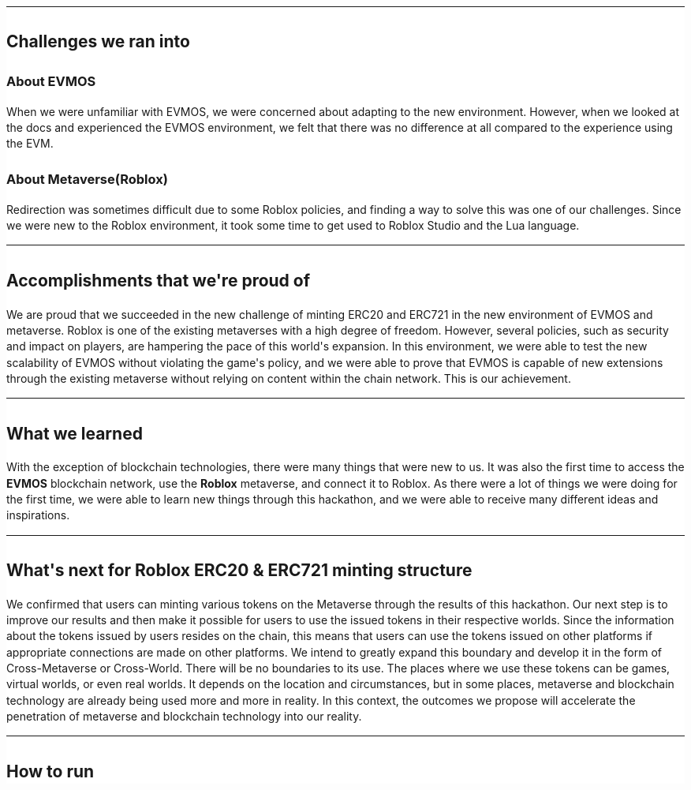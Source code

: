 ***
## Challenges we ran into

### About EVMOS
When we were unfamiliar with EVMOS, we were concerned about adapting to the new environment. However, when we looked at the docs and experienced the EVMOS environment, we felt that there was no difference at all compared to the experience using the EVM.

### About Metaverse(Roblox)
Redirection was sometimes difficult due to some Roblox policies, and finding a way to solve this was one of our challenges. Since we were new to the Roblox environment, it took some time to get used to Roblox Studio and the Lua language.

***
## Accomplishments that we're proud of
We are proud that we succeeded in the new challenge of minting ERC20 and ERC721 in the new environment of EVMOS and metaverse. Roblox is one of the existing metaverses with a high degree of freedom. However, several policies, such as security and impact on players, are hampering the pace of this world's expansion. In this environment, we were able to test the new scalability of EVMOS without violating the game's policy, and we were able to prove that EVMOS is capable of new extensions through the existing metaverse without relying on content within the chain network. This is our achievement.

***
## What we learned
With the exception of blockchain technologies, there were many things that were new to us. It was also the first time to access the **EVMOS** blockchain network, use the **Roblox** metaverse, and connect it to Roblox. As there were a lot of things we were doing for the first time, we were able to learn new things through this hackathon, and we were able to receive many different ideas and inspirations.

***
## What's next for Roblox ERC20 & ERC721 minting structure
We confirmed that users can minting various tokens on the Metaverse through the results of this hackathon. Our next step is to improve our results and then make it possible for users to use the issued tokens in their respective worlds. Since the information about the tokens issued by users resides on the chain, this means that users can use the tokens issued on other platforms if appropriate connections are made on other platforms. We intend to greatly expand this boundary and develop it in the form of Cross-Metaverse or Cross-World. There will be no boundaries to its use. The places where we use these tokens can be games, virtual worlds, or even real worlds. It depends on the location and circumstances, but in some places, metaverse and blockchain technology are already being used more and more in reality. In this context, the outcomes we propose will accelerate the penetration of metaverse and blockchain technology into our reality.

***
## How to run

